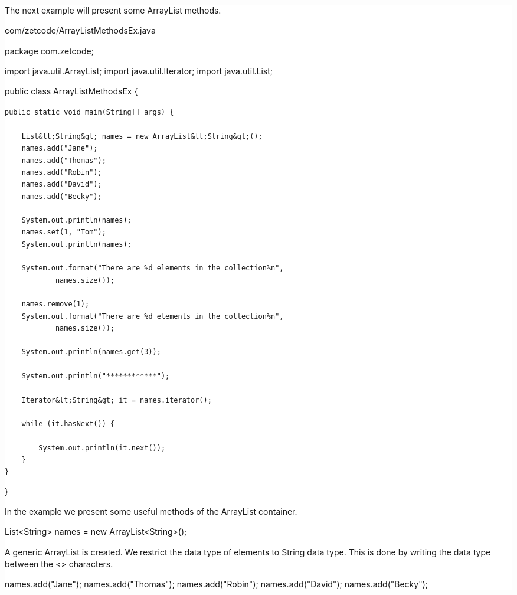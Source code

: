 The next example will present some ArrayList methods.

com/zetcode/ArrayListMethodsEx.java
  

package com.zetcode;

import java.util.ArrayList;
import java.util.Iterator;
import java.util.List;

public class ArrayListMethodsEx {

    public static void main(String[] args) {

        List&lt;String&gt; names = new ArrayList&lt;String&gt;();
        names.add("Jane");
        names.add("Thomas");
        names.add("Robin");
        names.add("David");
        names.add("Becky");

        System.out.println(names);
        names.set(1, "Tom");
        System.out.println(names);

        System.out.format("There are %d elements in the collection%n",
                names.size());

        names.remove(1);
        System.out.format("There are %d elements in the collection%n",
                names.size());

        System.out.println(names.get(3));

        System.out.println("************");

        Iterator&lt;String&gt; it = names.iterator();

        while (it.hasNext()) {

            System.out.println(it.next());
        }
    }
}

In the example we present some useful methods of the ArrayList
container.

List&lt;String&gt; names = new ArrayList&lt;String&gt;();

A generic ArrayList is created. We restrict the data type of
elements to String data type. This is done by writing the data type between
the &lt;&gt; characters.

names.add("Jane");
names.add("Thomas");
names.add("Robin");
names.add("David");
names.add("Becky");
